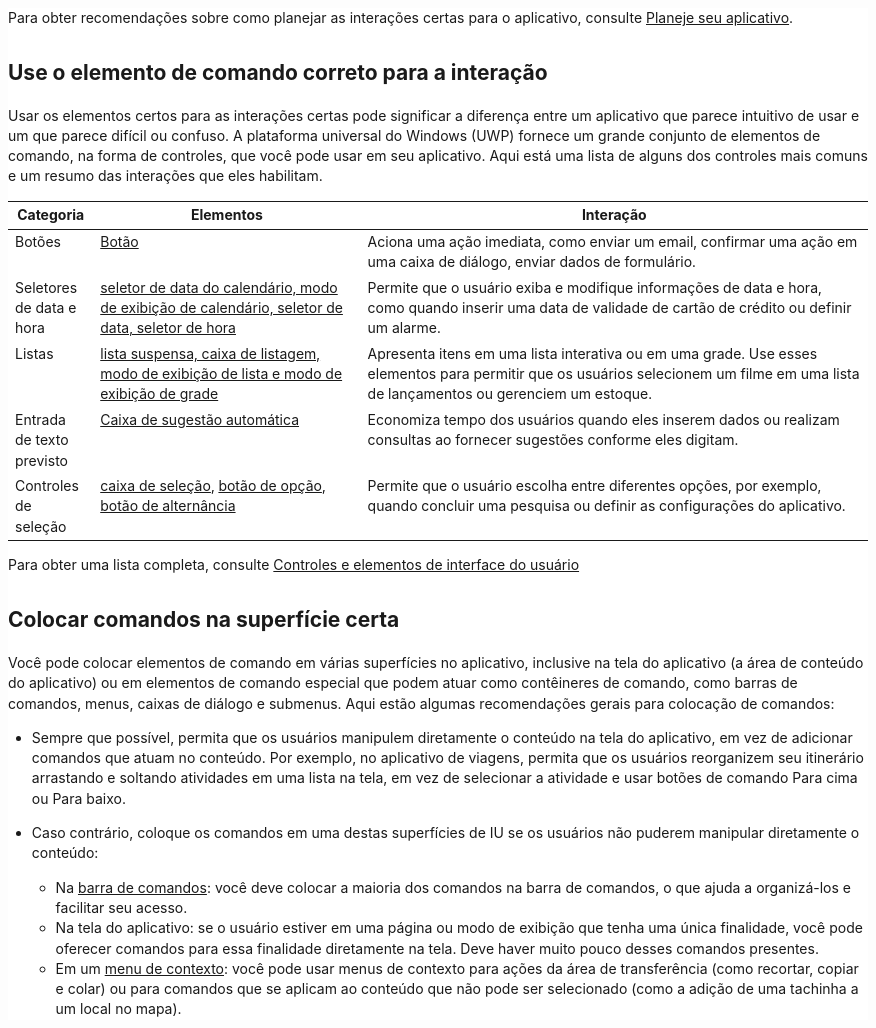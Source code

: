 Para obter recomendações sobre como planejar as interações certas para o aplicativo, consulte [Planeje seu aplicativo](https://msdn.microsoft.com/library/windows/apps/hh465427.aspx).

## <a name="use-the-right-command-element-for-the-interaction"></a>Use o elemento de comando correto para a interação


Usar os elementos certos para as interações certas pode significar a diferença entre um aplicativo que parece intuitivo de usar e um que parece difícil ou confuso. A plataforma universal do Windows (UWP) fornece um grande conjunto de elementos de comando, na forma de controles, que você pode usar em seu aplicativo. Aqui está uma lista de alguns dos controles mais comuns e um resumo das interações que eles habilitam.

| Categoria              | Elementos                                                                                                                                                                                                            | Interação                                                                                                                                        |
|-----------------------|---------------------------------------------------------------------------------------------------------------------------------------------------------------------------------------------------------------------|----------------------------------------------------------------------------------------------------------------------------------------------------|
| Botões               | [Botão](https://msdn.microsoft.com/library/windows/apps/hh465470)                                                                                                                                                     | Aciona uma ação imediata, como enviar um email, confirmar uma ação em uma caixa de diálogo, enviar dados de formulário.                                    |
| Seletores de data e hora | [seletor de data do calendário, modo de exibição de calendário, seletor de data, seletor de hora](https://msdn.microsoft.com/library/windows/apps/hh465466)                                                                                                                 | Permite que o usuário exiba e modifique informações de data e hora, como quando inserir uma data de validade de cartão de crédito ou definir um alarme.                   |
| Listas                 | [lista suspensa, caixa de listagem, modo de exibição de lista e modo de exibição de grade](https://msdn.microsoft.com/library/windows/apps/mt186889)                                                                                                                                              | Apresenta itens em uma lista interativa ou em uma grade. Use esses elementos para permitir que os usuários selecionem um filme em uma lista de lançamentos ou gerenciem um estoque. |
| Entrada de texto previsto | [Caixa de sugestão automática](https://msdn.microsoft.com/library/windows/apps/dn997762)                                                                                                                                                                    | Economiza tempo dos usuários quando eles inserem dados ou realizam consultas ao fornecer sugestões conforme eles digitam.                                                   |
| Controles de seleção    | [caixa de seleção](https://msdn.microsoft.com/library/windows/apps/hh700393), [botão de opção](https://msdn.microsoft.com/library/windows/apps/hh700395), [botão de alternância](https://msdn.microsoft.com/library/windows/apps/hh465475) | Permite que o usuário escolha entre diferentes opções, por exemplo, quando concluir uma pesquisa ou definir as configurações do aplicativo.                                      |

 

Para obter uma lista completa, consulte [Controles e elementos de interface do usuário](https://dev.windows.com/design/controls-patterns)

##  <a name="place-commands-on-the-right-surface"></a>Colocar comandos na superfície certa


Você pode colocar elementos de comando em várias superfícies no aplicativo, inclusive na tela do aplicativo (a área de conteúdo do aplicativo) ou em elementos de comando especial que podem atuar como contêineres de comando, como barras de comandos, menus, caixas de diálogo e submenus. Aqui estão algumas recomendações gerais para colocação de comandos:

-   Sempre que possível, permita que os usuários manipulem diretamente o conteúdo na tela do aplicativo, em vez de adicionar comandos que atuam no conteúdo. Por exemplo, no aplicativo de viagens, permita que os usuários reorganizem seu itinerário arrastando e soltando atividades em uma lista na tela, em vez de selecionar a atividade e usar botões de comando Para cima ou Para baixo.
-   Caso contrário, coloque os comandos em uma destas superfícies de IU se os usuários não puderem manipular diretamente o conteúdo:

    -   Na [barra de comandos](https://msdn.microsoft.com/library/windows/apps/hh465302): você deve colocar a maioria dos comandos na barra de comandos, o que ajuda a organizá-los e facilitar seu acesso.
    -   Na tela do aplicativo: se o usuário estiver em uma página ou modo de exibição que tenha uma única finalidade, você pode oferecer comandos para essa finalidade diretamente na tela. Deve haver muito pouco desses comandos presentes.
    -   Em um [menu de contexto](https://msdn.microsoft.com/library/windows/apps/hh465308): você pode usar menus de contexto para ações da área de transferência (como recortar, copiar e colar) ou para comandos que se aplicam ao conteúdo que não pode ser selecionado (como a adição de uma tachinha a um local no mapa).
